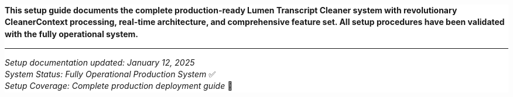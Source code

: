 
**This setup guide documents the complete production-ready Lumen Transcript Cleaner system with revolutionary CleanerContext processing, real-time architecture, and comprehensive feature set. All setup procedures have been validated with the fully operational system.**

---

*Setup documentation updated: January 12, 2025*  
*System Status: Fully Operational Production System* ✅  
*Setup Coverage: Complete production deployment guide* 🚀